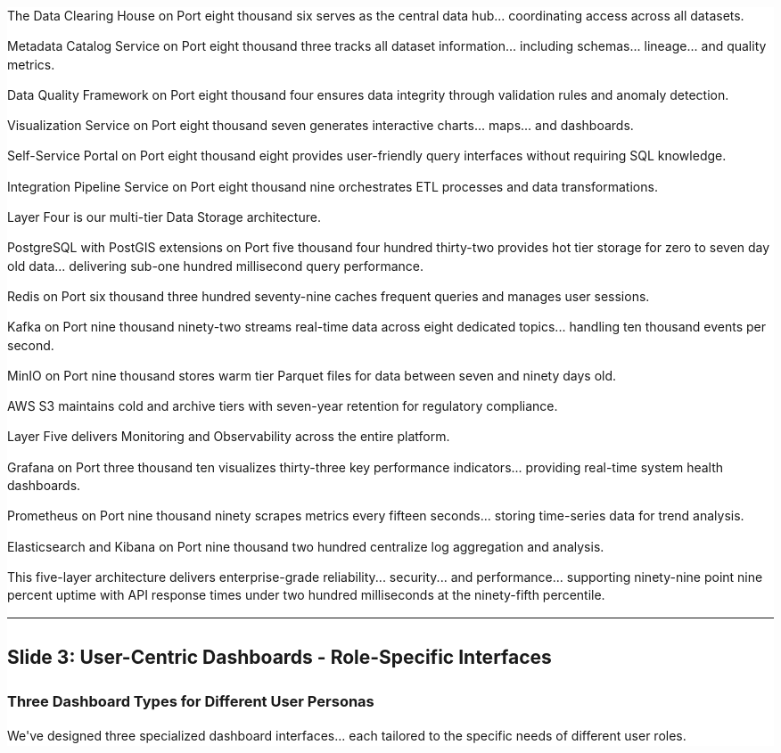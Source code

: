 The Data Clearing House on Port eight thousand six serves as the central data hub... coordinating access across all datasets.

Metadata Catalog Service on Port eight thousand three tracks all dataset information... including schemas... lineage... and quality metrics.

Data Quality Framework on Port eight thousand four ensures data integrity through validation rules and anomaly detection.

Visualization Service on Port eight thousand seven generates interactive charts... maps... and dashboards.

Self-Service Portal on Port eight thousand eight provides user-friendly query interfaces without requiring SQL knowledge.

Integration Pipeline Service on Port eight thousand nine orchestrates ETL processes and data transformations.


Layer Four is our multi-tier Data Storage architecture.

PostgreSQL with PostGIS extensions on Port five thousand four hundred thirty-two provides hot tier storage for zero to seven day old data... delivering sub-one hundred millisecond query performance.

Redis on Port six thousand three hundred seventy-nine caches frequent queries and manages user sessions.

Kafka on Port nine thousand ninety-two streams real-time data across eight dedicated topics... handling ten thousand events per second.

MinIO on Port nine thousand stores warm tier Parquet files for data between seven and ninety days old.

AWS S3 maintains cold and archive tiers with seven-year retention for regulatory compliance.


Layer Five delivers Monitoring and Observability across the entire platform.

Grafana on Port three thousand ten visualizes thirty-three key performance indicators... providing real-time system health dashboards.

Prometheus on Port nine thousand ninety scrapes metrics every fifteen seconds... storing time-series data for trend analysis.

Elasticsearch and Kibana on Port nine thousand two hundred centralize log aggregation and analysis.


This five-layer architecture delivers enterprise-grade reliability... security... and performance... supporting ninety-nine point nine percent uptime with API response times under two hundred milliseconds at the ninety-fifth percentile.

---

## Slide 3: User-Centric Dashboards - Role-Specific Interfaces

### **Three Dashboard Types for Different User Personas**

We've designed three specialized dashboard interfaces... each tailored to the specific needs of different user roles.
